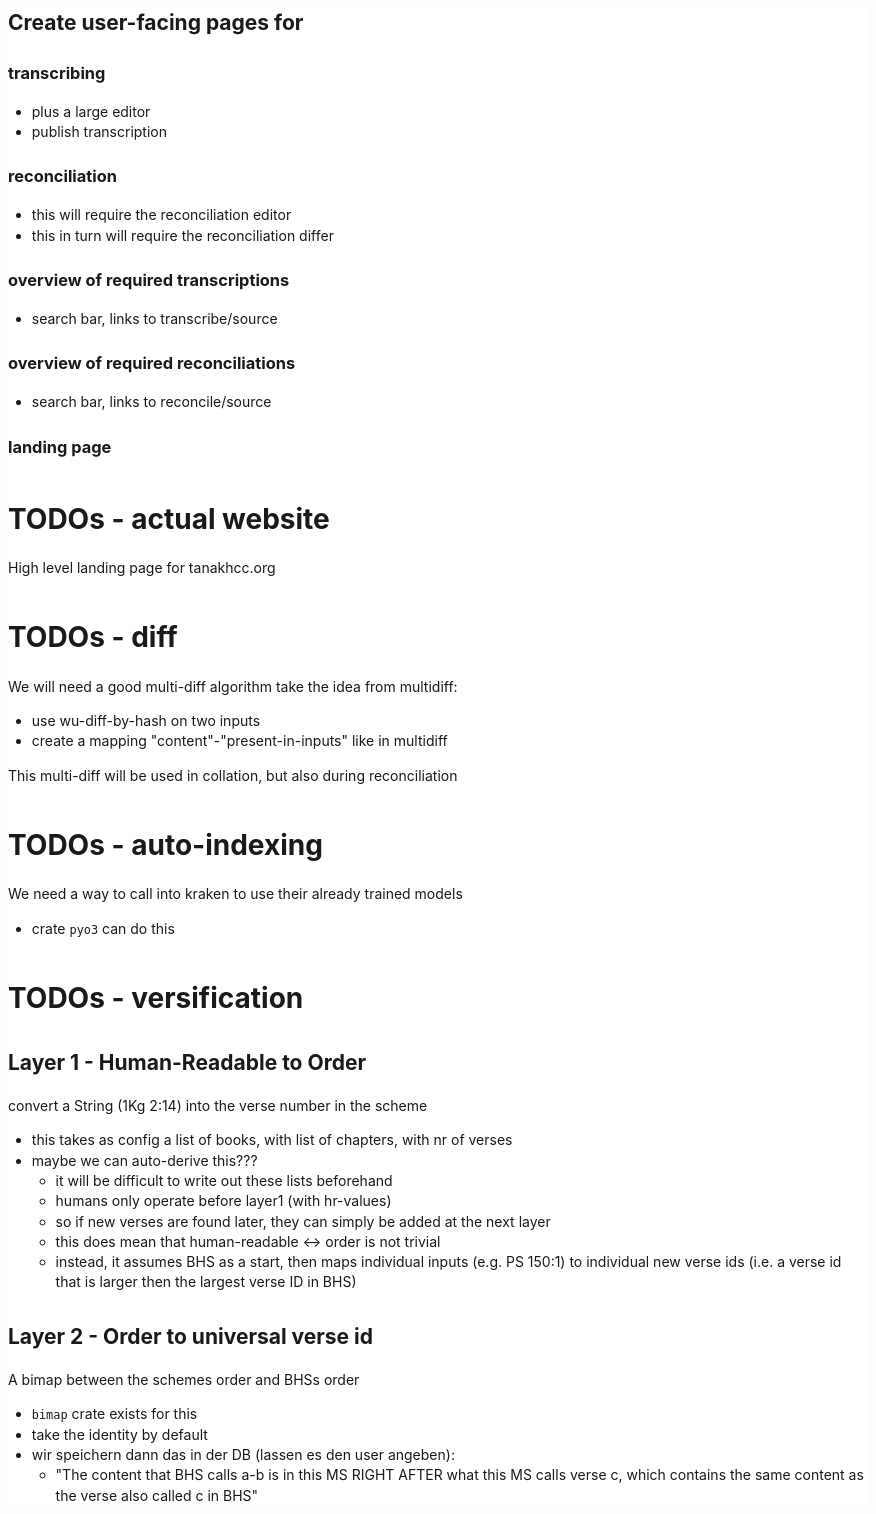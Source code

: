 ## Create user-facing pages for
### transcribing
- plus a large editor
- publish transcription
### reconciliation
- this will require the reconciliation editor
- this in turn will require the reconciliation differ
### overview of required transcriptions
- search bar, links to transcribe/source
### overview of required reconciliations
- search bar, links to reconcile/source
### landing page

# TODOs - actual website
High level landing page for tanakhcc.org

# TODOs - diff
We will need a good multi-diff algorithm
take the idea from multidiff:
- use wu-diff-by-hash on two inputs
- create a mapping "content"-"present-in-inputs" like in multidiff

This multi-diff will be used in collation, but also during reconciliation

# TODOs - auto-indexing
We need a way to call into kraken to use their already trained models
- crate `pyo3` can do this

# TODOs - versification
## Layer 1 - Human-Readable to Order
convert a String (1Kg 2:14) into the verse number in the scheme
- this takes as config a list of books, with list of chapters, with nr of verses
- maybe we can auto-derive this???
    - it will be difficult to write out these lists beforehand
    - humans only operate before layer1 (with hr-values)
    - so if new verses are found later, they can simply be added at the next layer
    - this does mean that human-readable <-> order is not trivial
    - instead, it assumes BHS as a start, then maps individual inputs (e.g. PS 150:1) to individual new verse ids (i.e. a verse id that is larger then the largest verse ID in BHS)
## Layer 2 - Order to universal verse id
A bimap between the schemes order and BHSs order
- `bimap` crate exists for this
- take the identity by default
- wir speichern dann das in der DB (lassen es den user angeben):
    - "The content that BHS calls a-b is in this MS RIGHT AFTER what this MS calls verse c, which contains the same content as the verse also called c in BHS"
